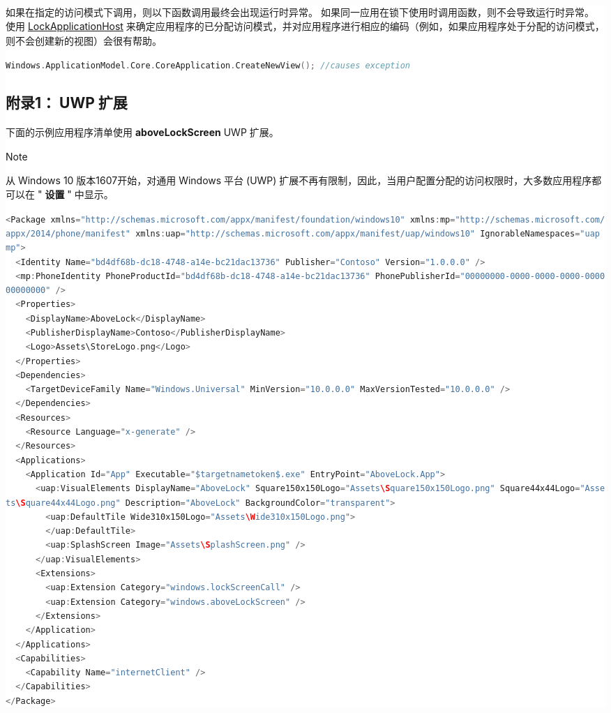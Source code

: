 如果在指定的访问模式下调用，则以下函数调用最终会出现运行时异常。 如果同一应用在锁下使用时调用函数，则不会导致运行时异常。 使用 [LockApplicationHost](/uwp/api/Windows.ApplicationModel.LockScreen.LockApplicationHost) 来确定应用程序的已分配访问模式，并对应用程序进行相应的编码（例如，如果应用程序处于分配的访问模式，则不会创建新的视图）会很有帮助。

```cpp
Windows.ApplicationModel.Core.CoreApplication.CreateNewView(); //causes exception
```

## <a name="appendix-1-uwp-extension"></a>附录1： UWP 扩展

下面的示例应用程序清单使用 **aboveLockScreen** UWP 扩展。

> [!NOTE]
> 从 Windows 10 版本1607开始，对通用 Windows 平台 (UWP) 扩展不再有限制，因此，当用户配置分配的访问权限时，大多数应用程序都可以在 " **设置** " 中显示。

```cpp
<Package xmlns="http://schemas.microsoft.com/appx/manifest/foundation/windows10" xmlns:mp="http://schemas.microsoft.com/appx/2014/phone/manifest" xmlns:uap="http://schemas.microsoft.com/appx/manifest/uap/windows10" IgnorableNamespaces="uap mp">
  <Identity Name="bd4df68b-dc18-4748-a14e-bc21dac13736" Publisher="Contoso" Version="1.0.0.0" />
  <mp:PhoneIdentity PhoneProductId="bd4df68b-dc18-4748-a14e-bc21dac13736" PhonePublisherId="00000000-0000-0000-0000-000000000000" />
  <Properties>
    <DisplayName>AboveLock</DisplayName>
    <PublisherDisplayName>Contoso</PublisherDisplayName>
    <Logo>Assets\StoreLogo.png</Logo>
  </Properties>
  <Dependencies>
    <TargetDeviceFamily Name="Windows.Universal" MinVersion="10.0.0.0" MaxVersionTested="10.0.0.0" />
  </Dependencies>
  <Resources>
    <Resource Language="x-generate" />
  </Resources>
  <Applications>
    <Application Id="App" Executable="$targetnametoken$.exe" EntryPoint="AboveLock.App">
      <uap:VisualElements DisplayName="AboveLock" Square150x150Logo="Assets\Square150x150Logo.png" Square44x44Logo="Assets\Square44x44Logo.png" Description="AboveLock" BackgroundColor="transparent">
        <uap:DefaultTile Wide310x150Logo="Assets\Wide310x150Logo.png">
        </uap:DefaultTile>
        <uap:SplashScreen Image="Assets\SplashScreen.png" />
      </uap:VisualElements>
      <Extensions>
        <uap:Extension Category="windows.lockScreenCall" />
        <uap:Extension Category="windows.aboveLockScreen" />
      </Extensions>
    </Application>
  </Applications>
  <Capabilities>
    <Capability Name="internetClient" />
  </Capabilities>
</Package>
```
